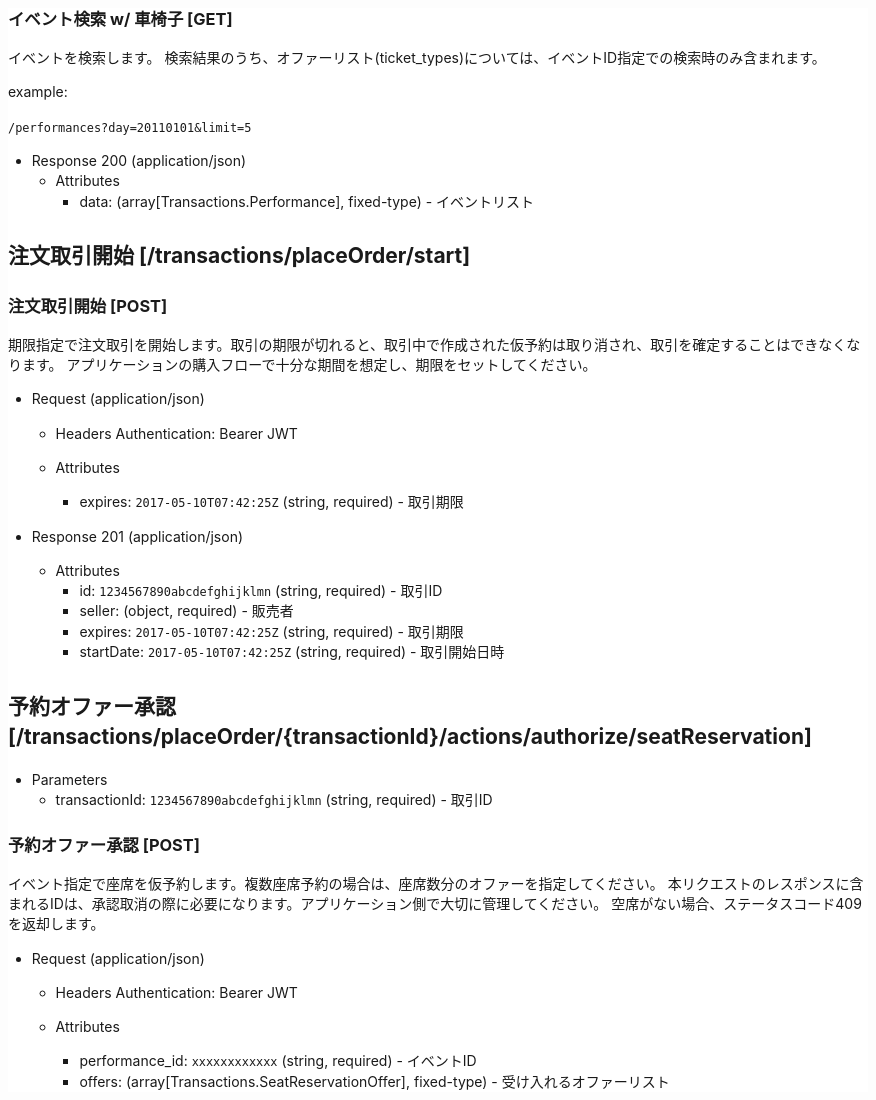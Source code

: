 ### イベント検索 w/ 車椅子 [GET]
イベントを検索します。
検索結果のうち、オファーリスト(ticket_types)については、イベントID指定での検索時のみ含まれます。

example:
```no-highlight
/performances?day=20110101&limit=5
```

+ Response 200 (application/json)
    + Attributes
        + data: (array[Transactions.Performance], fixed-type) - イベントリスト

## 注文取引開始 [/transactions/placeOrder/start]

### 注文取引開始 [POST]
期限指定で注文取引を開始します。取引の期限が切れると、取引中で作成された仮予約は取り消され、取引を確定することはできなくなります。
アプリケーションの購入フローで十分な期間を想定し、期限をセットしてください。

+ Request (application/json)
    + Headers
        Authentication: Bearer JWT

    + Attributes
        + expires:  `2017-05-10T07:42:25Z` (string, required) - 取引期限

+ Response 201 (application/json)
    + Attributes
        + id: `1234567890abcdefghijklmn` (string, required) - 取引ID
        + seller: (object, required) - 販売者
        + expires: `2017-05-10T07:42:25Z` (string, required) - 取引期限
        + startDate: `2017-05-10T07:42:25Z` (string, required) - 取引開始日時






## 予約オファー承認 [/transactions/placeOrder/{transactionId}/actions/authorize/seatReservation]

+ Parameters
    + transactionId: `1234567890abcdefghijklmn` (string, required) - 取引ID

### 予約オファー承認 [POST]
イベント指定で座席を仮予約します。複数座席予約の場合は、座席数分のオファーを指定してください。 
本リクエストのレスポンスに含まれるIDは、承認取消の際に必要になります。アプリケーション側で大切に管理してください。
空席がない場合、ステータスコード409を返却します。

+ Request (application/json)
    + Headers
        Authentication: Bearer JWT

    + Attributes
        + performance_id: `xxxxxxxxxxxx` (string, required) - イベントID
        + offers: (array[Transactions.SeatReservationOffer], fixed-type) - 受け入れるオファーリスト
